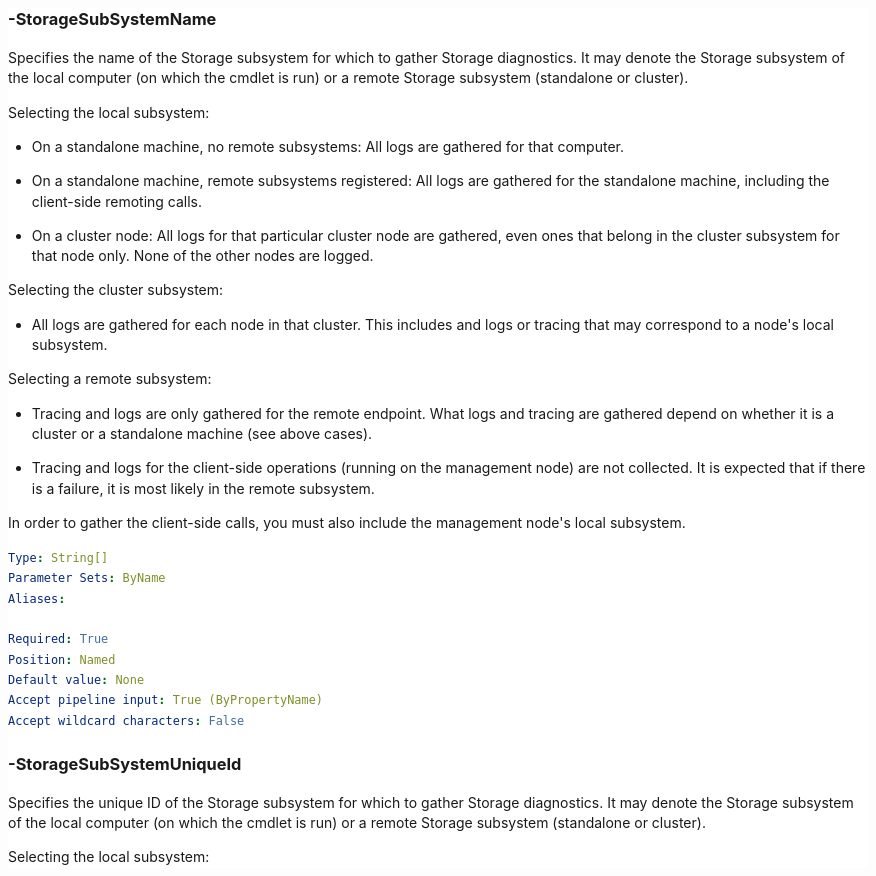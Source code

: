 ### -StorageSubSystemName
Specifies the name of the Storage subsystem for which to gather Storage diagnostics.
It may denote the Storage subsystem of the local computer (on which the cmdlet is run) or a remote Storage subsystem (standalone or cluster).

Selecting the local subsystem:


- On a standalone machine, no remote subsystems: All logs are gathered for that computer.

- On a standalone machine, remote subsystems registered: All logs are gathered for the standalone machine, including the client-side remoting calls.

- On a cluster node: All logs for that particular cluster node are gathered, even ones that belong in the cluster subsystem for that node only.
None of the other nodes are logged.



Selecting the cluster subsystem:


- All logs are gathered for each node in that cluster.
This includes and logs or tracing that may correspond to a node's local subsystem.



Selecting a remote subsystem:


- Tracing and logs are only gathered for the remote endpoint.
What logs and tracing are gathered depend on whether it is a cluster or a standalone machine (see above cases).

- Tracing and logs for the client-side operations (running on the management node) are not collected.
It is expected that if there is a failure, it is most likely in the remote subsystem.

In order to gather the client-side calls, you must also include the management node's local subsystem.

```yaml
Type: String[]
Parameter Sets: ByName
Aliases:

Required: True
Position: Named
Default value: None
Accept pipeline input: True (ByPropertyName)
Accept wildcard characters: False
```

### -StorageSubSystemUniqueId
Specifies the unique ID of the Storage subsystem for which to gather Storage diagnostics.
It may denote the Storage subsystem of the local computer (on which the cmdlet is run) or a remote Storage subsystem (standalone or cluster).

Selecting the local subsystem:
